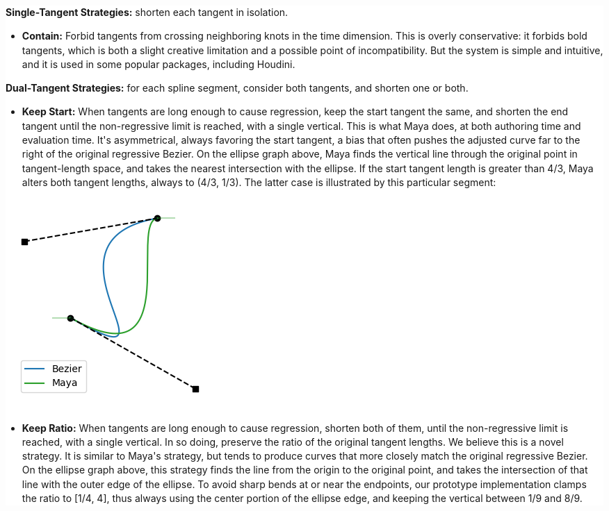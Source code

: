 **Single-Tangent Strategies:** shorten each tangent in isolation.

- **Contain:** Forbid tangents from crossing neighboring knots in the time
  dimension.  This is overly conservative: it forbids bold tangents, which is
  both a slight creative limitation and a possible point of incompatibility.
  But the system is simple and intuitive, and it is used in some popular
  packages, including Houdini.

**Dual-Tangent Strategies:** for each spline segment, consider both tangents,
and shorten one or both.

- **Keep Start:** When tangents are long enough to cause regression, keep the
  start tangent the same, and shorten the end tangent until the non-regressive
  limit is reached, with a single vertical.  This is what Maya does, at both
  authoring time and evaluation time.  It's asymmetrical, always favoring the
  start tangent, a bias that often pushes the adjusted curve far to the right of
  the original regressive Bezier.  On the ellipse graph above, Maya finds the
  vertical line through the original point in tangent-length space, and takes
  the nearest intersection with the ellipse.  If the start tangent length is
  greater than 4/3, Maya alters both tangent lengths, always to (4/3, 1/3).  The
  latter case is illustrated by this particular segment:

![Keep Start](./keepStart.png)

- **Keep Ratio:** When tangents are long enough to cause regression, shorten
  both of them, until the non-regressive limit is reached, with a single
  vertical.  In so doing, preserve the ratio of the original tangent lengths.
  We believe this is a novel strategy.  It is similar to Maya's strategy, but
  tends to produce curves that more closely match the original regressive
  Bezier.  On the ellipse graph above, this strategy finds the line from the
  origin to the original point, and takes the intersection of that line with the
  outer edge of the ellipse.  To avoid sharp bends at or near the endpoints, our
  prototype implementation clamps the ratio to [1/4, 4], thus always using the
  center portion of the ellipse edge, and keeping the vertical between 1/9 and
  8/9.
